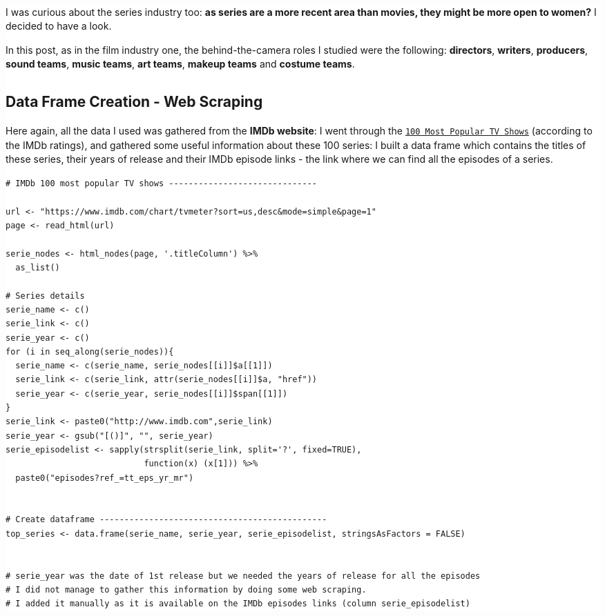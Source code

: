 I was curious about the series industry too: **as series are a more
recent area than movies, they might be more open to women?** I decided
to have a look.

In this post, as in the film industry one, the behind-the-camera roles I
studied were the following: **directors**, **writers**, **producers**,
**sound teams**, **music teams**, **art teams**, **makeup teams** and
**costume teams**.

Data Frame Creation - Web Scraping
----------------------------------

Here again, all the data I used was gathered from the **IMDb website**:
I went through the
[`100 Most Popular TV Shows`](https://www.imdb.com/chart/tvmeter?sort=rk,asc&mode=simple&page=1)
(according to the IMDb ratings), and gathered some useful information
about these 100 series: I built a data frame which contains the titles
of these series, their years of release and their IMDb episode links -
the link where we can find all the episodes of a series.

    # IMDb 100 most popular TV shows ------------------------------

    url <- "https://www.imdb.com/chart/tvmeter?sort=us,desc&mode=simple&page=1"
    page <- read_html(url)

    serie_nodes <- html_nodes(page, '.titleColumn') %>%
      as_list()

    # Series details
    serie_name <- c()
    serie_link <- c()
    serie_year <- c()
    for (i in seq_along(serie_nodes)){
      serie_name <- c(serie_name, serie_nodes[[i]]$a[[1]])
      serie_link <- c(serie_link, attr(serie_nodes[[i]]$a, "href"))
      serie_year <- c(serie_year, serie_nodes[[i]]$span[[1]])
    }
    serie_link <- paste0("http://www.imdb.com",serie_link)
    serie_year <- gsub("[()]", "", serie_year)
    serie_episodelist <- sapply(strsplit(serie_link, split='?', fixed=TRUE),
                                function(x) (x[1])) %>%
      paste0("episodes?ref_=tt_eps_yr_mr")


    # Create dataframe ----------------------------------------------
    top_series <- data.frame(serie_name, serie_year, serie_episodelist, stringsAsFactors = FALSE)


    # serie_year was the date of 1st release but we needed the years of release for all the episodes
    # I did not manage to gather this information by doing some web scraping.
    # I added it manually as it is available on the IMDb episodes links (column serie_episodelist)
